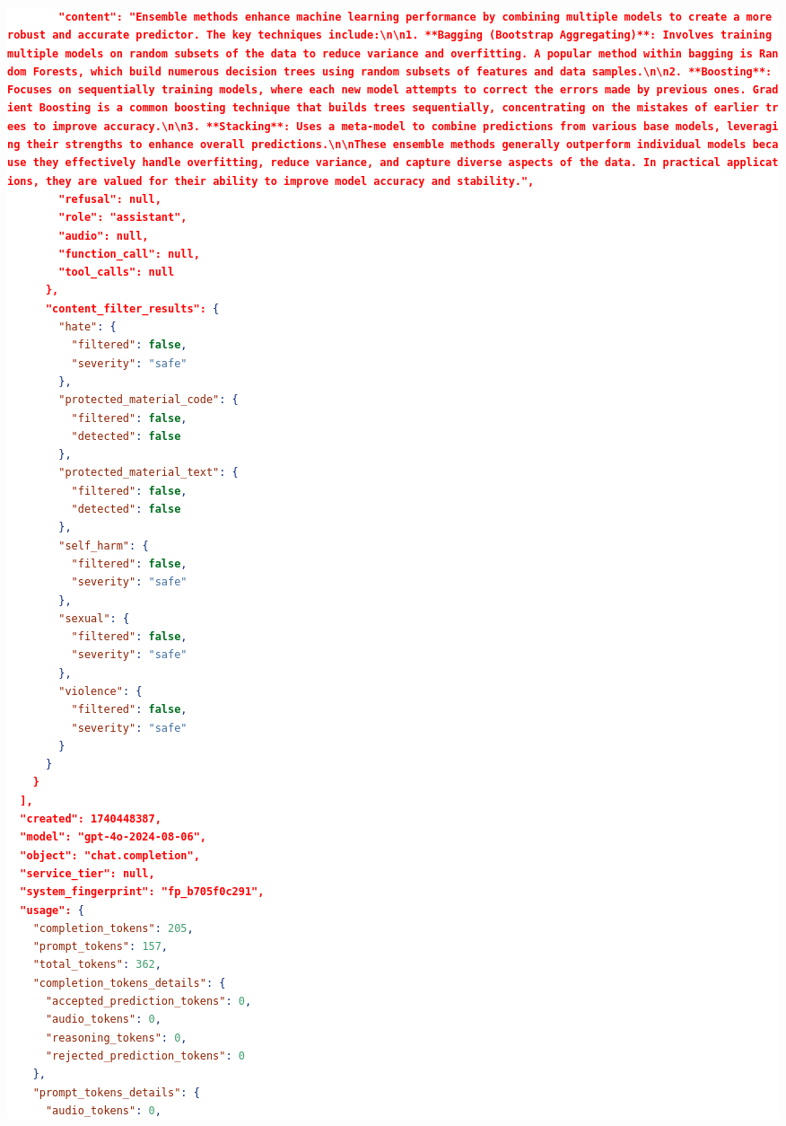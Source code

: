 ```json
        "content": "Ensemble methods enhance machine learning performance by combining multiple models to create a more robust and accurate predictor. The key techniques include:\n\n1. **Bagging (Bootstrap Aggregating)**: Involves training multiple models on random subsets of the data to reduce variance and overfitting. A popular method within bagging is Random Forests, which build numerous decision trees using random subsets of features and data samples.\n\n2. **Boosting**: Focuses on sequentially training models, where each new model attempts to correct the errors made by previous ones. Gradient Boosting is a common boosting technique that builds trees sequentially, concentrating on the mistakes of earlier trees to improve accuracy.\n\n3. **Stacking**: Uses a meta-model to combine predictions from various base models, leveraging their strengths to enhance overall predictions.\n\nThese ensemble methods generally outperform individual models because they effectively handle overfitting, reduce variance, and capture diverse aspects of the data. In practical applications, they are valued for their ability to improve model accuracy and stability.",
        "refusal": null,
        "role": "assistant",
        "audio": null,
        "function_call": null,
        "tool_calls": null
      },
      "content_filter_results": {
        "hate": {
          "filtered": false,
          "severity": "safe"
        },
        "protected_material_code": {
          "filtered": false,
          "detected": false
        },
        "protected_material_text": {
          "filtered": false,
          "detected": false
        },
        "self_harm": {
          "filtered": false,
          "severity": "safe"
        },
        "sexual": {
          "filtered": false,
          "severity": "safe"
        },
        "violence": {
          "filtered": false,
          "severity": "safe"
        }
      }
    }
  ],
  "created": 1740448387,
  "model": "gpt-4o-2024-08-06",
  "object": "chat.completion",
  "service_tier": null,
  "system_fingerprint": "fp_b705f0c291",
  "usage": {
    "completion_tokens": 205,
    "prompt_tokens": 157,
    "total_tokens": 362,
    "completion_tokens_details": {
      "accepted_prediction_tokens": 0,
      "audio_tokens": 0,
      "reasoning_tokens": 0,
      "rejected_prediction_tokens": 0
    },
    "prompt_tokens_details": {
      "audio_tokens": 0,
```